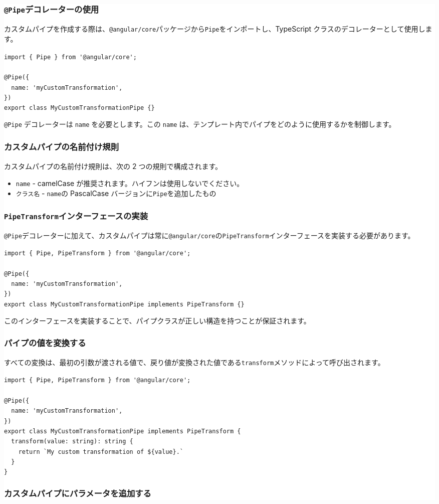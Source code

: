 ### `@Pipe`デコレーターの使用

カスタムパイプを作成する際は、`@angular/core`パッケージから`Pipe`をインポートし、TypeScript クラスのデコレーターとして使用します。

```angular-ts
import { Pipe } from '@angular/core';

@Pipe({
  name: 'myCustomTransformation',
})
export class MyCustomTransformationPipe {}
```

`@Pipe` デコレーターは `name` を必要とします。この `name` は、テンプレート内でパイプをどのように使用するかを制御します。

### カスタムパイプの名前付け規則

カスタムパイプの名前付け規則は、次の 2 つの規則で構成されます。

- `name` - camelCase が推奨されます。ハイフンは使用しないでください。
- `クラス名` - `name`の PascalCase バージョンに`Pipe`を追加したもの

### `PipeTransform`インターフェースの実装

`@Pipe`デコレーターに加えて、カスタムパイプは常に`@angular/core`の`PipeTransform`インターフェースを実装する必要があります。

```angular-ts
import { Pipe, PipeTransform } from '@angular/core';

@Pipe({
  name: 'myCustomTransformation',
})
export class MyCustomTransformationPipe implements PipeTransform {}
```

このインターフェースを実装することで、パイプクラスが正しい構造を持つことが保証されます。

### パイプの値を変換する

すべての変換は、最初の引数が渡される値で、戻り値が変換された値である`transform`メソッドによって呼び出されます。

```angular-ts
import { Pipe, PipeTransform } from '@angular/core';

@Pipe({
  name: 'myCustomTransformation',
})
export class MyCustomTransformationPipe implements PipeTransform {
  transform(value: string): string {
    return `My custom transformation of ${value}.`
  }
}
```

### カスタムパイプにパラメータを追加する
